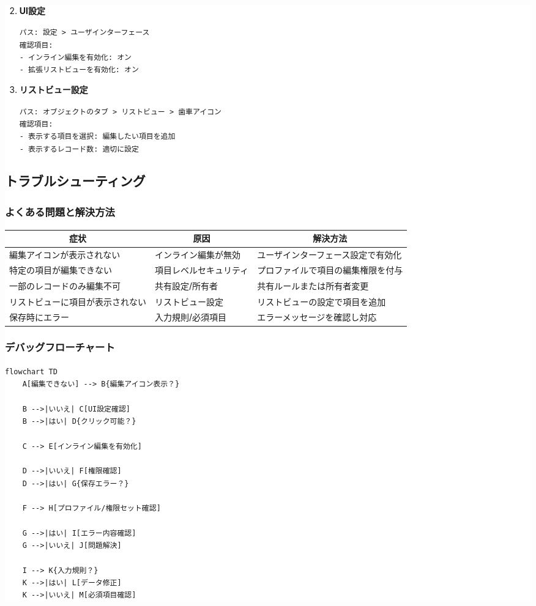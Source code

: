 2. **UI設定**
   ```
   パス: 設定 > ユーザインターフェース
   確認項目:
   - インライン編集を有効化: オン
   - 拡張リストビューを有効化: オン
   ```

3. **リストビュー設定**
   ```
   パス: オブジェクトのタブ > リストビュー > 歯車アイコン
   確認項目:
   - 表示する項目を選択: 編集したい項目を追加
   - 表示するレコード数: 適切に設定
   ```

## トラブルシューティング

### よくある問題と解決方法

| 症状 | 原因 | 解決方法 |
|------|------|----------|
| 編集アイコンが表示されない | インライン編集が無効 | ユーザインターフェース設定で有効化 |
| 特定の項目が編集できない | 項目レベルセキュリティ | プロファイルで項目の編集権限を付与 |
| 一部のレコードのみ編集不可 | 共有設定/所有者 | 共有ルールまたは所有者変更 |
| リストビューに項目が表示されない | リストビュー設定 | リストビューの設定で項目を追加 |
| 保存時にエラー | 入力規則/必須項目 | エラーメッセージを確認し対応 |

### デバッグフローチャート

```mermaid
flowchart TD
    A[編集できない] --> B{編集アイコン表示？}
    
    B -->|いいえ| C[UI設定確認]
    B -->|はい| D{クリック可能？}
    
    C --> E[インライン編集を有効化]
    
    D -->|いいえ| F[権限確認]
    D -->|はい| G{保存エラー？}
    
    F --> H[プロファイル/権限セット確認]
    
    G -->|はい| I[エラー内容確認]
    G -->|いいえ| J[問題解決]
    
    I --> K{入力規則？}
    K -->|はい| L[データ修正]
    K -->|いいえ| M[必須項目確認]
```
